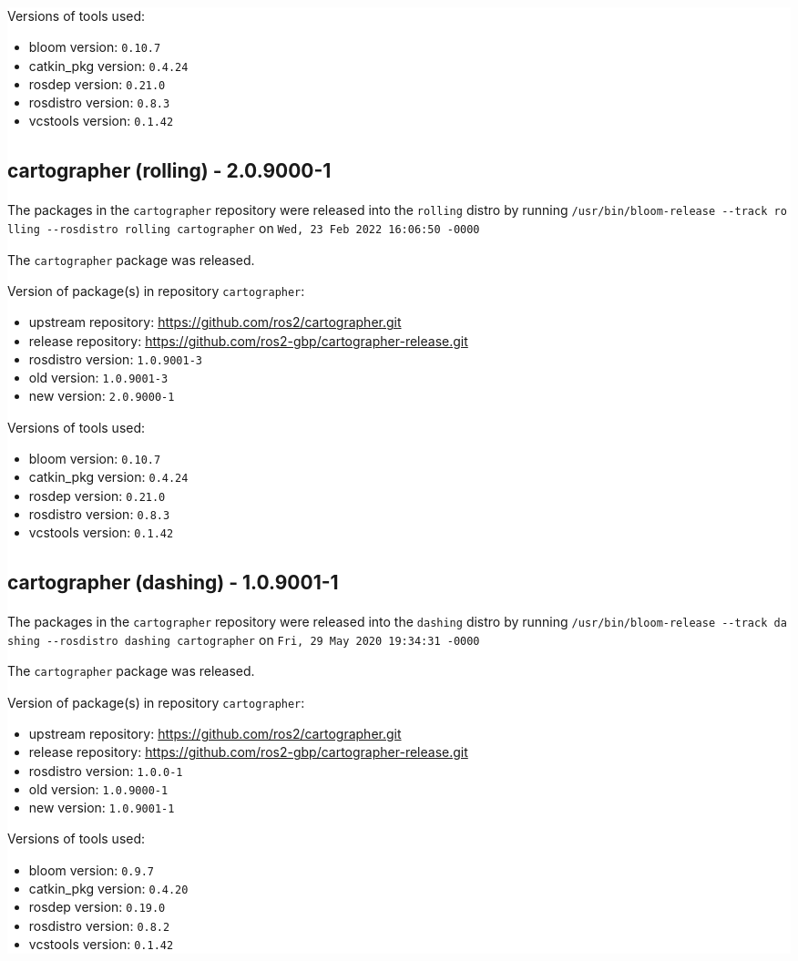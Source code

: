 Versions of tools used:

- bloom version: `0.10.7`
- catkin_pkg version: `0.4.24`
- rosdep version: `0.21.0`
- rosdistro version: `0.8.3`
- vcstools version: `0.1.42`


## cartographer (rolling) - 2.0.9000-1

The packages in the `cartographer` repository were released into the `rolling` distro by running `/usr/bin/bloom-release --track rolling --rosdistro rolling cartographer` on `Wed, 23 Feb 2022 16:06:50 -0000`

The `cartographer` package was released.

Version of package(s) in repository `cartographer`:

- upstream repository: https://github.com/ros2/cartographer.git
- release repository: https://github.com/ros2-gbp/cartographer-release.git
- rosdistro version: `1.0.9001-3`
- old version: `1.0.9001-3`
- new version: `2.0.9000-1`

Versions of tools used:

- bloom version: `0.10.7`
- catkin_pkg version: `0.4.24`
- rosdep version: `0.21.0`
- rosdistro version: `0.8.3`
- vcstools version: `0.1.42`


## cartographer (dashing) - 1.0.9001-1

The packages in the `cartographer` repository were released into the `dashing` distro by running `/usr/bin/bloom-release --track dashing --rosdistro dashing cartographer` on `Fri, 29 May 2020 19:34:31 -0000`

The `cartographer` package was released.

Version of package(s) in repository `cartographer`:

- upstream repository: https://github.com/ros2/cartographer.git
- release repository: https://github.com/ros2-gbp/cartographer-release.git
- rosdistro version: `1.0.0-1`
- old version: `1.0.9000-1`
- new version: `1.0.9001-1`

Versions of tools used:

- bloom version: `0.9.7`
- catkin_pkg version: `0.4.20`
- rosdep version: `0.19.0`
- rosdistro version: `0.8.2`
- vcstools version: `0.1.42`
